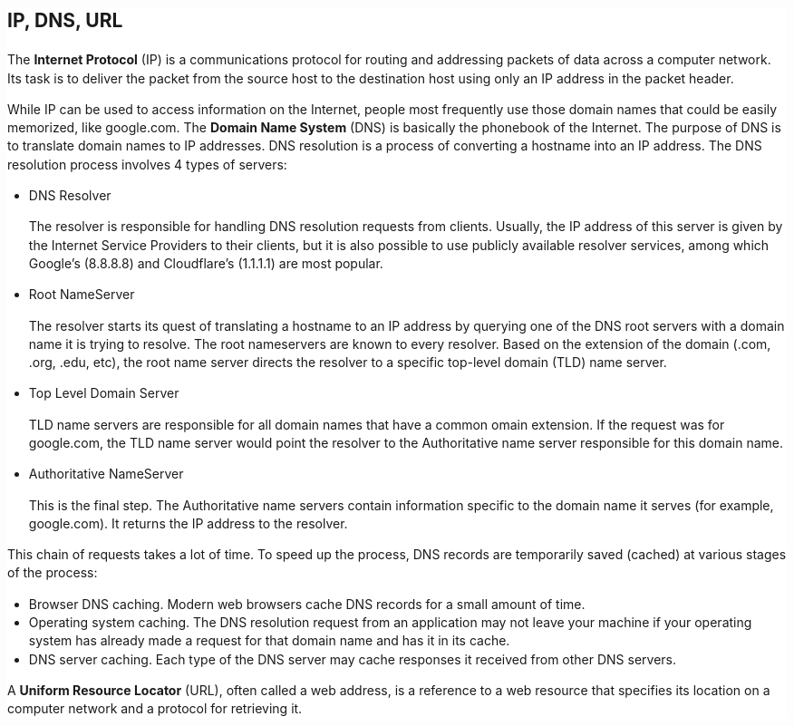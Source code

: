 ## IP, DNS, URL

The **Internet Protocol** (IP) is a communications protocol for routing and
addressing packets of data across a computer network. Its task is to deliver the
packet from the source host to the destination host using only an IP address in
the packet header.

While IP can be used to access information on the Internet, people most frequently
use those domain names that could be easily memorized, like google.com. The
**Domain Name System** (DNS) is basically the phonebook of the Internet. The purpose
of DNS is to translate domain names to IP addresses. DNS resolution is a process
of converting a hostname into an IP address.
The DNS resolution process involves 4 types of servers:

- DNS Resolver

    The resolver is responsible for handling DNS resolution requests from clients.
    Usually, the IP address of this server is given by the Internet Service Providers
    to their clients, but it is also possible to use publicly available resolver
    services, among which Google’s (8.8.8.8) and Cloudflare’s (1.1.1.1) are most
    popular.

- Root NameServer

    The resolver starts its quest of translating a hostname to an IP address by
    querying one of the DNS root servers with a domain name it is trying to resolve.
    The root nameservers are known to every resolver. Based on the extension of
    the domain (.com, .org, .edu, etc), the root name server directs the resolver
    to a specific top-level domain (TLD) name server.

- Top Level Domain Server

    TLD name servers are responsible for all domain names that have a common
    omain extension. If the request was for google.com, the TLD name server would
    point the resolver to the Authoritative name server responsible for this
    domain name.

- Authoritative NameServer

    This is the final step. The Authoritative name servers contain information
    specific to the domain name it serves (for example, google.com). It returns
    the IP address to the resolver.

This chain of requests takes a lot of time. To speed up the process, DNS records
are temporarily saved (cached) at various stages of the process:

- Browser DNS caching. Modern web browsers cache DNS records for a small amount
  of time.
- Operating system caching. The DNS resolution request from an application may
  not leave your machine if your operating system has already made a request for
  that domain name and has it in its cache.
- DNS server caching. Each type of the DNS server may cache responses it received
  from other DNS servers.

A **Uniform Resource Locator** (URL), often called a web address, is a reference
to a web resource that specifies its location on a computer network and a protocol
for retrieving it.
